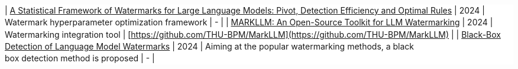 |                                                                                                                                                                                                                                                                                                                                                                                                                                                                                                                                                                                                [A Statistical Framework of Watermarks for Large Language Models: Pivot, Detection Efficiency and Optimal Rules](https://arxiv.org/pdf/2404.01245)                                                                                                                                                                                                                                                                                                                                                                                                                                                                                                                                                                                                | 2024                       | Watermark hyperparameter optimization framework                                                                                                                               | -                                                                                                 |
|                                                                                                                                                                                                                                                                                                                                                                                                                                                                                                                                                                                                                             [MARKLLM: An Open-Source Toolkit for LLM Watermarking](https://arxiv.org/pdf/2405.10051)                                                                                                                                                                                                                                                                                                                                                                                                                                                                                                                                                                                                                             | 2024                       | Watermarking integration tool                                                                                                                                                 | [https://github.com/THU-BPM/MarkLLM](https://github.com/THU-BPM/MarkLLM)                             |
|                                                                                                                                                                                                                                                                                                                                                                                                                                                                                                                                                                                                                               [Black-Box Detection of Language Model Watermarks](https://arxiv.org/pdf/2405.20777)                                                                                                                                                                                                                                                                                                                                                                                                                                                                                                                                                                                                                               | 2024                       | Aiming at the popular watermarking methods, a black<br />box detection method is proposed                                                                                     | -                                                                                                 |